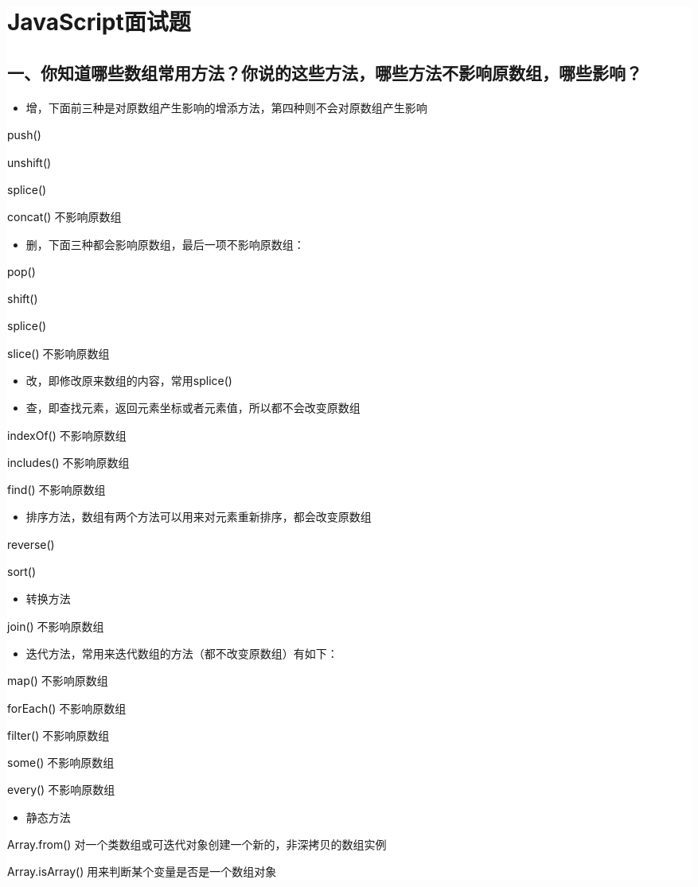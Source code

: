 # JavaScript面试题

## 一、你知道哪些数组常用方法？你说的这些方法，哪些方法不影响原数组，哪些影响？

- 增，下面前三种是对原数组产生影响的增添方法，第四种则不会对原数组产生影响

push()

unshift()

splice()

concat() 不影响原数组

- 删，下面三种都会影响原数组，最后一项不影响原数组：

pop()

shift()

splice()

slice() 不影响原数组

- 改，即修改原来数组的内容，常用splice()

- 查，即查找元素，返回元素坐标或者元素值，所以都不会改变原数组

indexOf() 不影响原数组

includes() 不影响原数组

find() 不影响原数组

- 排序方法，数组有两个方法可以用来对元素重新排序，都会改变原数组

reverse()

sort()

- 转换方法

join() 不影响原数组

- 迭代方法，常用来迭代数组的方法（都不改变原数组）有如下：

map() 不影响原数组 

forEach() 不影响原数组

filter() 不影响原数组

some() 不影响原数组

every() 不影响原数组

- 静态方法

Array.from()   对一个类数组或可迭代对象创建一个新的，非深拷贝的数组实例

Array.isArray()   用来判断某个变量是否是一个数组对象
